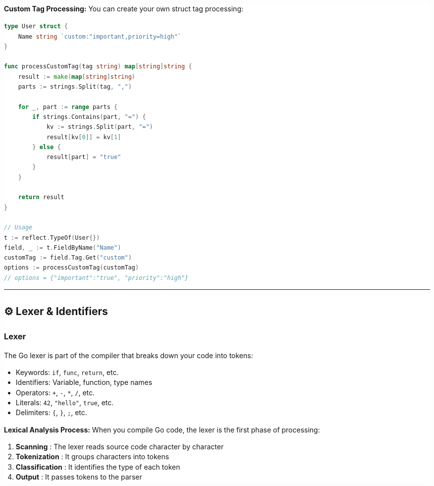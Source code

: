 **Custom Tag Processing:**
You can create your own struct tag processing:

```go
type User struct {
    Name string `custom:"important,priority=high"`
}

func processCustomTag(tag string) map[string]string {
    result := make(map[string]string)
    parts := strings.Split(tag, ",")
  
    for _, part := range parts {
        if strings.Contains(part, "=") {
            kv := strings.Split(part, "=")
            result[kv[0]] = kv[1]
        } else {
            result[part] = "true"
        }
    }
  
    return result
}

// Usage
t := reflect.TypeOf(User{})
field, _ := t.FieldByName("Name")
customTag := field.Tag.Get("custom")
options := processCustomTag(customTag)
// options = {"important":"true", "priority":"high"}
```

---

## ⚙️ Lexer & Identifiers

### Lexer

The Go lexer is part of the compiler that breaks down your code into tokens:

* Keywords: `if`, `func`, `return`, etc.
* Identifiers: Variable, function, type names
* Operators: `+`, `-`, `*`, `/`, etc.
* Literals: `42`, `"hello"`, `true`, etc.
* Delimiters: `{`, `}`, `;`, etc.

**Lexical Analysis Process:**
When you compile Go code, the lexer is the first phase of processing:

1. **Scanning** : The lexer reads source code character by character
2. **Tokenization** : It groups characters into tokens
3. **Classification** : It identifies the type of each token
4. **Output** : It passes tokens to the parser
